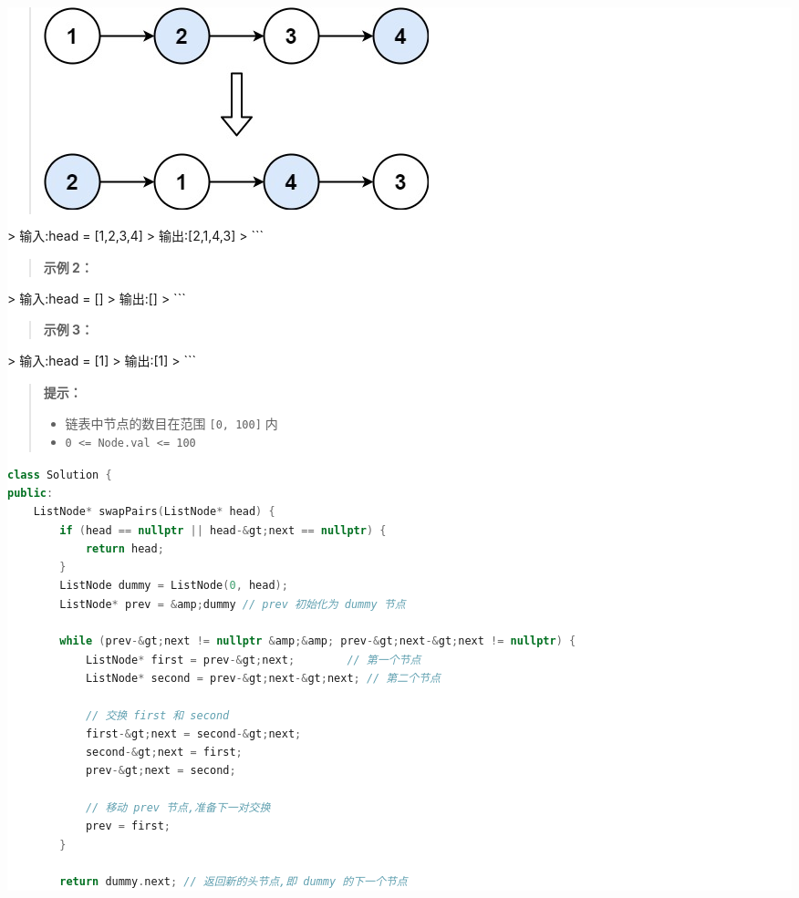 > ![img](./codeNote.assets/swap_ex1.jpg)
>
> ```
&gt; 输入:head = [1,2,3,4]
&gt; 输出:[2,1,4,3]
&gt; ```
>
> **示例 2：**
>
> ```
&gt; 输入:head = []
&gt; 输出:[]
&gt; ```
>
> **示例 3：**
>
> ```
&gt; 输入:head = [1]
&gt; 输出:[1]
&gt; ```
>
>  
>
> **提示：**
>
> - 链表中节点的数目在范围 `[0, 100]` 内
> - `0 <= Node.val <= 100`

```c++
class Solution {
public:
    ListNode* swapPairs(ListNode* head) {
        if (head == nullptr || head-&gt;next == nullptr) {
            return head;
        }
        ListNode dummy = ListNode(0, head);
        ListNode* prev = &amp;dummy // prev 初始化为 dummy 节点

        while (prev-&gt;next != nullptr &amp;&amp; prev-&gt;next-&gt;next != nullptr) {
            ListNode* first = prev-&gt;next;        // 第一个节点
            ListNode* second = prev-&gt;next-&gt;next; // 第二个节点

            // 交换 first 和 second
            first-&gt;next = second-&gt;next;
            second-&gt;next = first;
            prev-&gt;next = second;

            // 移动 prev 节点,准备下一对交换
            prev = first;
        }

        return dummy.next; // 返回新的头节点,即 dummy 的下一个节点
```